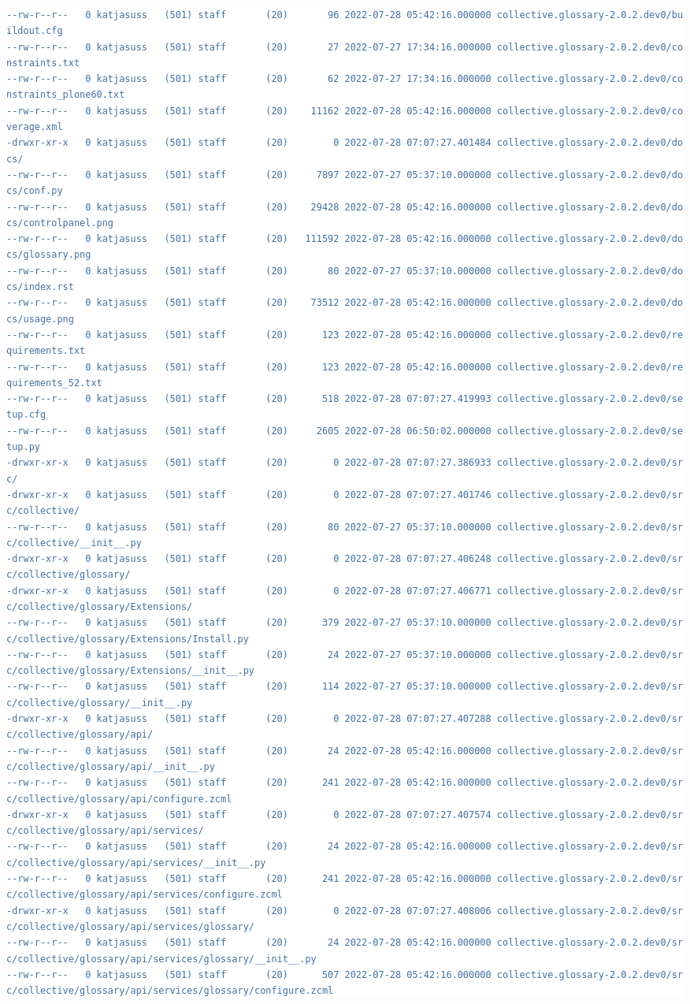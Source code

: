 ```diff
--rw-r--r--   0 katjasuss   (501) staff       (20)       96 2022-07-28 05:42:16.000000 collective.glossary-2.0.2.dev0/buildout.cfg
--rw-r--r--   0 katjasuss   (501) staff       (20)       27 2022-07-27 17:34:16.000000 collective.glossary-2.0.2.dev0/constraints.txt
--rw-r--r--   0 katjasuss   (501) staff       (20)       62 2022-07-27 17:34:16.000000 collective.glossary-2.0.2.dev0/constraints_plone60.txt
--rw-r--r--   0 katjasuss   (501) staff       (20)    11162 2022-07-28 05:42:16.000000 collective.glossary-2.0.2.dev0/coverage.xml
-drwxr-xr-x   0 katjasuss   (501) staff       (20)        0 2022-07-28 07:07:27.401484 collective.glossary-2.0.2.dev0/docs/
--rw-r--r--   0 katjasuss   (501) staff       (20)     7897 2022-07-27 05:37:10.000000 collective.glossary-2.0.2.dev0/docs/conf.py
--rw-r--r--   0 katjasuss   (501) staff       (20)    29428 2022-07-28 05:42:16.000000 collective.glossary-2.0.2.dev0/docs/controlpanel.png
--rw-r--r--   0 katjasuss   (501) staff       (20)   111592 2022-07-28 05:42:16.000000 collective.glossary-2.0.2.dev0/docs/glossary.png
--rw-r--r--   0 katjasuss   (501) staff       (20)       80 2022-07-27 05:37:10.000000 collective.glossary-2.0.2.dev0/docs/index.rst
--rw-r--r--   0 katjasuss   (501) staff       (20)    73512 2022-07-28 05:42:16.000000 collective.glossary-2.0.2.dev0/docs/usage.png
--rw-r--r--   0 katjasuss   (501) staff       (20)      123 2022-07-28 05:42:16.000000 collective.glossary-2.0.2.dev0/requirements.txt
--rw-r--r--   0 katjasuss   (501) staff       (20)      123 2022-07-28 05:42:16.000000 collective.glossary-2.0.2.dev0/requirements_52.txt
--rw-r--r--   0 katjasuss   (501) staff       (20)      518 2022-07-28 07:07:27.419993 collective.glossary-2.0.2.dev0/setup.cfg
--rw-r--r--   0 katjasuss   (501) staff       (20)     2605 2022-07-28 06:50:02.000000 collective.glossary-2.0.2.dev0/setup.py
-drwxr-xr-x   0 katjasuss   (501) staff       (20)        0 2022-07-28 07:07:27.386933 collective.glossary-2.0.2.dev0/src/
-drwxr-xr-x   0 katjasuss   (501) staff       (20)        0 2022-07-28 07:07:27.401746 collective.glossary-2.0.2.dev0/src/collective/
--rw-r--r--   0 katjasuss   (501) staff       (20)       80 2022-07-27 05:37:10.000000 collective.glossary-2.0.2.dev0/src/collective/__init__.py
-drwxr-xr-x   0 katjasuss   (501) staff       (20)        0 2022-07-28 07:07:27.406248 collective.glossary-2.0.2.dev0/src/collective/glossary/
-drwxr-xr-x   0 katjasuss   (501) staff       (20)        0 2022-07-28 07:07:27.406771 collective.glossary-2.0.2.dev0/src/collective/glossary/Extensions/
--rw-r--r--   0 katjasuss   (501) staff       (20)      379 2022-07-27 05:37:10.000000 collective.glossary-2.0.2.dev0/src/collective/glossary/Extensions/Install.py
--rw-r--r--   0 katjasuss   (501) staff       (20)       24 2022-07-27 05:37:10.000000 collective.glossary-2.0.2.dev0/src/collective/glossary/Extensions/__init__.py
--rw-r--r--   0 katjasuss   (501) staff       (20)      114 2022-07-27 05:37:10.000000 collective.glossary-2.0.2.dev0/src/collective/glossary/__init__.py
-drwxr-xr-x   0 katjasuss   (501) staff       (20)        0 2022-07-28 07:07:27.407288 collective.glossary-2.0.2.dev0/src/collective/glossary/api/
--rw-r--r--   0 katjasuss   (501) staff       (20)       24 2022-07-28 05:42:16.000000 collective.glossary-2.0.2.dev0/src/collective/glossary/api/__init__.py
--rw-r--r--   0 katjasuss   (501) staff       (20)      241 2022-07-28 05:42:16.000000 collective.glossary-2.0.2.dev0/src/collective/glossary/api/configure.zcml
-drwxr-xr-x   0 katjasuss   (501) staff       (20)        0 2022-07-28 07:07:27.407574 collective.glossary-2.0.2.dev0/src/collective/glossary/api/services/
--rw-r--r--   0 katjasuss   (501) staff       (20)       24 2022-07-28 05:42:16.000000 collective.glossary-2.0.2.dev0/src/collective/glossary/api/services/__init__.py
--rw-r--r--   0 katjasuss   (501) staff       (20)      241 2022-07-28 05:42:16.000000 collective.glossary-2.0.2.dev0/src/collective/glossary/api/services/configure.zcml
-drwxr-xr-x   0 katjasuss   (501) staff       (20)        0 2022-07-28 07:07:27.408006 collective.glossary-2.0.2.dev0/src/collective/glossary/api/services/glossary/
--rw-r--r--   0 katjasuss   (501) staff       (20)       24 2022-07-28 05:42:16.000000 collective.glossary-2.0.2.dev0/src/collective/glossary/api/services/glossary/__init__.py
--rw-r--r--   0 katjasuss   (501) staff       (20)      507 2022-07-28 05:42:16.000000 collective.glossary-2.0.2.dev0/src/collective/glossary/api/services/glossary/configure.zcml
```